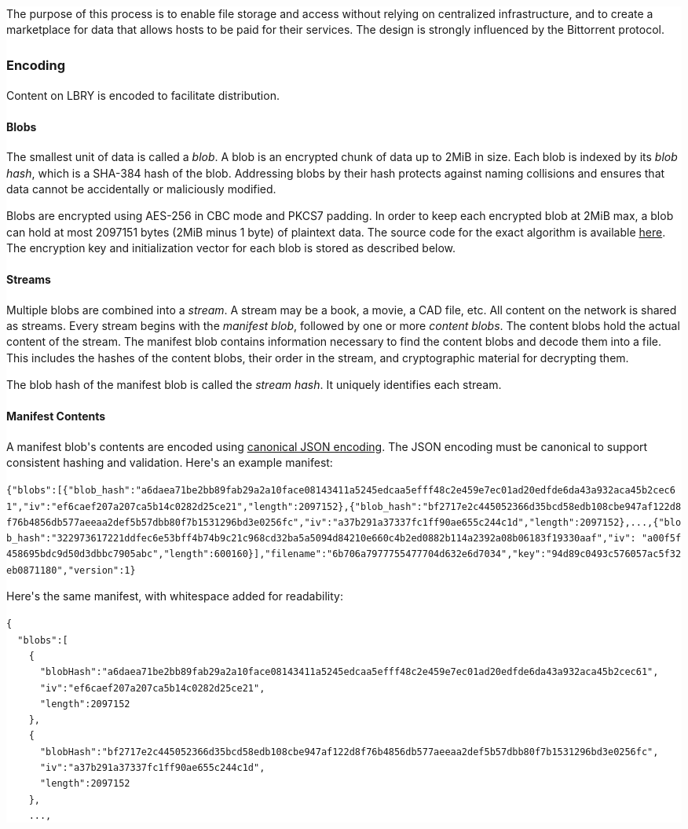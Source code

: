 The purpose of this process is to enable file storage and access without relying on centralized infrastructure, and to create a marketplace for data that allows hosts to be paid for their services. The design is strongly influenced by the Bittorrent protocol. 


### Encoding

Content on LBRY is encoded to facilitate distribution.


#### Blobs

The smallest unit of data is called a _blob_. A blob is an encrypted chunk of data up to 2MiB in size. Each blob is indexed by its _blob hash_, which is a SHA-384 hash of the blob. Addressing blobs by their hash protects against naming collisions and ensures that data cannot be accidentally or maliciously modified.

Blobs are encrypted using AES-256 in CBC mode and PKCS7 padding. In order to keep each encrypted blob at 2MiB max, a blob can hold at most 2097151 bytes (2MiB minus 1 byte) of plaintext data. The source code for the exact algorithm is available [here](https://github.com/lbryio/lbry.go/blob/master/stream/blob.go). The encryption key and initialization vector for each blob is stored as described below. 

#### Streams

Multiple blobs are combined into a _stream_. A stream may be a book, a movie, a CAD file, etc. All content on the network is shared as streams. Every stream begins with the _manifest blob_, followed by one or more _content blobs_. The content blobs hold the actual content of the stream. The manifest blob contains information necessary to find the content blobs and decode them into a file. This includes the hashes of the content blobs, their order in the stream, and cryptographic material for decrypting them.

The blob hash of the manifest blob is called the _stream hash_. It uniquely identifies each stream.

#### Manifest Contents

A manifest blob's contents are encoded using [canonical JSON encoding](http://wiki.laptop.org/go/Canonical_JSON). The JSON encoding must be canonical to support consistent hashing and validation. Here's an example manifest: 



```
{"blobs":[{"blob_hash":"a6daea71be2bb89fab29a2a10face08143411a5245edcaa5efff48c2e459e7ec01ad20edfde6da43a932aca45b2cec61","iv":"ef6caef207a207ca5b14c0282d25ce21","length":2097152},{"blob_hash":"bf2717e2c445052366d35bcd58edb108cbe947af122d8f76b4856db577aeeaa2def5b57dbb80f7b1531296bd3e0256fc","iv":"a37b291a37337fc1ff90ae655c244c1d","length":2097152},...,{"blob_hash":"322973617221ddfec6e53bff4b74b9c21c968cd32ba5a5094d84210e660c4b2ed0882b114a2392a08b06183f19330aaf","iv": "a00f5f458695bdc9d50d3dbbc7905abc","length":600160}],"filename":"6b706a7977755477704d632e6d7034","key":"94d89c0493c576057ac5f32eb0871180","version":1}
```

Here's the same manifest, with whitespace added for readability:

```
{
  "blobs":[
    {
      "blobHash":"a6daea71be2bb89fab29a2a10face08143411a5245edcaa5efff48c2e459e7ec01ad20edfde6da43a932aca45b2cec61",
      "iv":"ef6caef207a207ca5b14c0282d25ce21",
      "length":2097152
    },
    {
      "blobHash":"bf2717e2c445052366d35bcd58edb108cbe947af122d8f76b4856db577aeeaa2def5b57dbb80f7b1531296bd3e0256fc",
      "iv":"a37b291a37337fc1ff90ae655c244c1d",
      "length":2097152
    },
    ...,
```